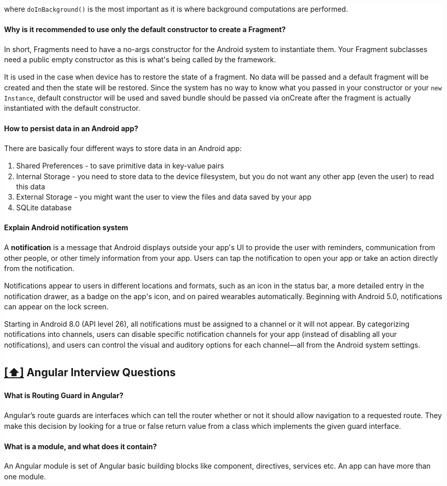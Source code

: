 where `doInBackground()` is the most important as it is where background computations are performed.


#### Why is it recommended to use only the default constructor to create a Fragment? 
In short, Fragments need to have a no-args constructor for the Android system to instantiate them. Your Fragment subclasses need a public empty constructor as this is what's being called by the framework.

It is used in the case when device has to restore the state of a fragment. No data will be passed and a default fragment will be created and then the state will be restored. Since the system has no way to know what you passed in your constructor or your `newInstance`, default constructor will be used and saved bundle should be passed via onCreate after the fragment is actually instantiated with the default constructor.


#### How to persist data in an Android app? 
There are basically four different ways to store data in an Android app:

1. Shared Preferences - to save primitive data in key-value pairs
2. Internal Storage - you need to store data to the device filesystem, but you do not want any other app (even the user) to read this data
3. External Storage -  you might want the user to view the files and data saved by your app
4. SQLite database



#### Explain Android notification system 
A **notification** is a message that Android displays outside your app's UI to provide the user with reminders, communication from other people, or other timely information from your app. Users can tap the notification to open your app or take an action directly from the notification.

Notifications appear to users in different locations and formats, such as an icon in the status bar, a more detailed entry in the notification drawer, as a badge on the app's icon, and on paired wearables automatically. Beginning with Android 5.0, notifications can appear on the lock screen.

Starting in Android 8.0 (API level 26), all notifications must be assigned to a channel or it will not appear. By categorizing notifications into channels, users can disable specific notification channels for your app (instead of disabling all your notifications), and users can control the visual and auditory options for each channel—all from the Android system settings.


## [[⬆]](#toc) <a name=Angular>Angular</a> Interview Questions
#### What is Routing Guard in Angular? 
Angular’s route guards are interfaces which can tell the router whether or not it should allow navigation to a requested route. They make this decision by looking for a true or false return value from a class which implements the given guard interface.


#### What is a module, and what does it contain? 
An Angular module is set of Angular basic building blocks like component, directives, services etc. An app can have more than one module.

